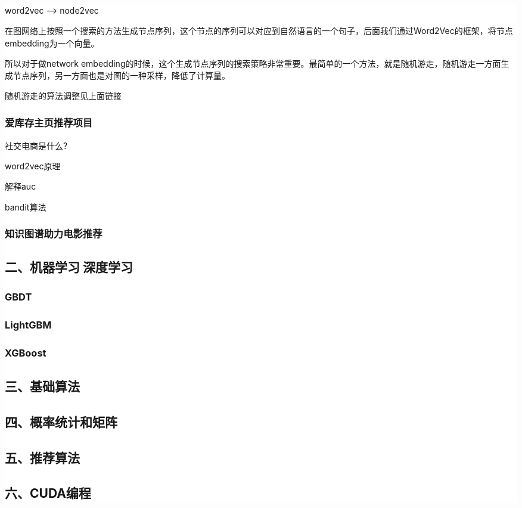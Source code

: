 word2vec —> node2vec

在图网络上按照一个搜索的方法生成节点序列，这个节点的序列可以对应到自然语言的一个句子，后面我们通过Word2Vec的框架，将节点embedding为一个向量。

所以对于做network embedding的时候，这个生成节点序列的搜索策略非常重要。最简单的一个方法，就是随机游走，随机游走一方面生成节点序列，另一方面也是对图的一种采样，降低了计算量。

随机游走的算法调整见上面链接



### 爱库存主页推荐项目

社交电商是什么?

word2vec原理

解释auc

bandit算法

### 知识图谱助力电影推荐



## 二、机器学习 深度学习

### GBDT

### LightGBM

### XGBoost



## 三、基础算法



## 四、概率统计和矩阵



## 五、推荐算法



## 六、CUDA编程